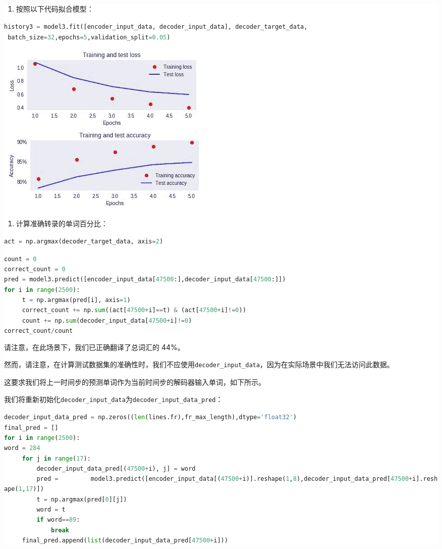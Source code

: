 1.  按照以下代码拟合模型：

```py
history3 = model3.fit([encoder_input_data, decoder_input_data], decoder_target_data,
 batch_size=32,epochs=5,validation_split=0.05)
```

![](img/920127b1-562b-4a64-b5eb-b5100a0d54fd.jpg)

1.  计算准确转录的单词百分比：

```py
act = np.argmax(decoder_target_data, axis=2)
```

```py
count = 0
correct_count = 0
pred = model3.predict([encoder_input_data[47500:],decoder_input_data[47500:]])
for i in range(2500):
     t = np.argmax(pred[i], axis=1)
     correct_count += np.sum((act[47500+i]==t) & (act[47500+i]!=0))
     count += np.sum(decoder_input_data[47500+i]!=0)
correct_count/count
```

请注意，在此场景下，我们已正确翻译了总词汇的 44%。

然而，请注意，在计算测试数据集的准确性时，我们不应使用`decoder_input_data`，因为在实际场景中我们无法访问此数据。

这要求我们将上一时间步的预测单词作为当前时间步的解码器输入单词，如下所示。

我们将重新初始化`decoder_input_data`为`decoder_input_data_pred`：

```py
decoder_input_data_pred = np.zeros((len(lines.fr),fr_max_length),dtype='float32')
final_pred = []
for i in range(2500):
word = 284
     for j in range(17):
         decoder_input_data_pred[(47500+i), j] = word
         pred =         model3.predict([encoder_input_data[(47500+i)].reshape(1,8),decoder_input_data_pred[47500+i].reshape(1,17)])
         t = np.argmax(pred[0][j])
         word = t
         if word==89:
             break
     final_pred.append(list(decoder_input_data_pred[47500+i]))
```
